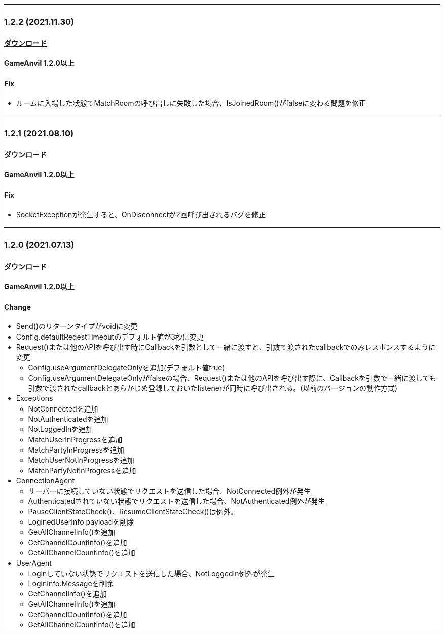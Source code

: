 ------
### 1.2.2 (2021.11.30)

#### [ダウンロード](https://static.toastoven.net/prod_gameanvil/files/gameanvil-connector-1.2.2.unitypackage)

#### GameAnvil 1.2.0以上

#### Fix

* ルームに入場した状態でMatchRoomの呼び出しに失敗した場合、IsJoinedRoom()がfalseに変わる問題を修正

------
### 1.2.1 (2021.08.10) 

#### [ダウンロード](https://static.toastoven.net/prod_gameanvil/files/gameanvil-connector-1.2.1.unitypackage)

#### GameAnvil 1.2.0以上

#### Fix

* SocketExceptionが発生すると、OnDisconnectが2回呼び出されるバグを修正

------

### 1.2.0 (2021.07.13) 

#### [ダウンロード](https://static.toastoven.net/prod_gameanvil/files/gameanvil-connector-1.2.0.unitypackage)

#### GameAnvil 1.2.0以上

#### Change

* Send()のリターンタイプがvoidに変更
* Config.defaultReqestTimeoutのデフォルト値が3秒に変更
* Request()または他のAPIを呼び出す時にCallbackを引数として一緒に渡すと、引数で渡されたcallbackでのみレスポンスするように変更
    * Config.useArgumentDelegateOnlyを追加(デフォルト値true)
    * Config.useArgumentDelegateOnlyがfalseの場合、Request()または他のAPIを呼び出す際に、Callbackを引数で一緒に渡しても引数で渡されたcallbackとあらかじめ登録しておいたlistenerが同時に呼び出される。(以前のバージョンの動作方式)
* Exceptions
    * NotConnectedを追加
    * NotAuthenticatedを追加
    * NotLoggedInを追加
    * MatchUserInProgressを追加
    * MatchPartyInProgressを追加
    * MatchUserNotInProgressを追加
    * MatchPartyNotInProgressを追加
* ConnectionAgent
    * サーバーに接続していない状態でリクエストを送信した場合、NotConnected例外が発生
    * Authenticatedされていない状態でリクエストを送信した場合、NotAuthenticated例外が発生
    * PauseClientStateCheck()、ResumeClientStateCheck()は例外。
    * LoginedUserInfo.payloadを削除
    * GetAllChannelInfo()を追加
    * GetChannelCountInfo()を追加
    * GetAllChannelCountInfo()を追加
* UserAgent
    * Loginしていない状態でリクエストを送信した場合、NotLoggedIn例外が発生
    * LoginInfo.Messageを削除
    * GetChannelInfo()を追加
    * GetAllChannelInfo()を追加
    * GetChannelCountInfo()を追加
    * GetAllChannelCountInfo()を追加